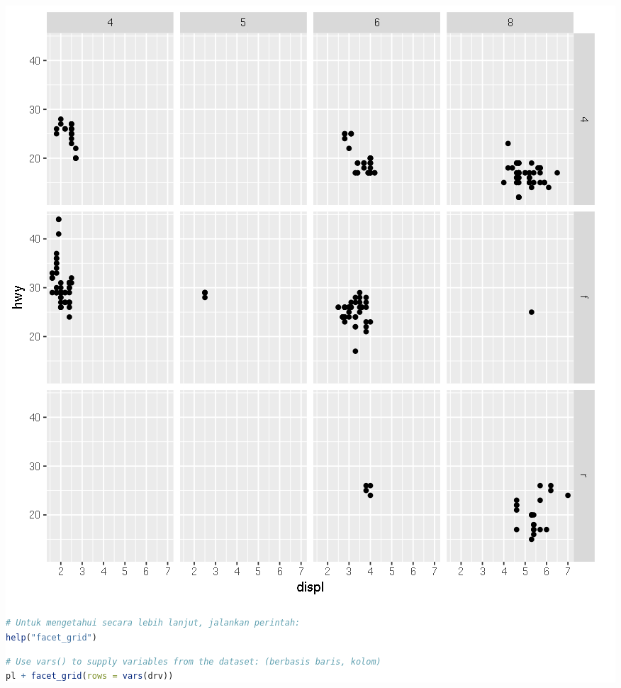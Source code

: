 ![png](output_88_0.png)



```R
# Untuk mengetahui secara lebih lanjut, jalankan perintah:
help("facet_grid")
```


```R
# Use vars() to supply variables from the dataset: (berbasis baris, kolom)
pl + facet_grid(rows = vars(drv))
```
